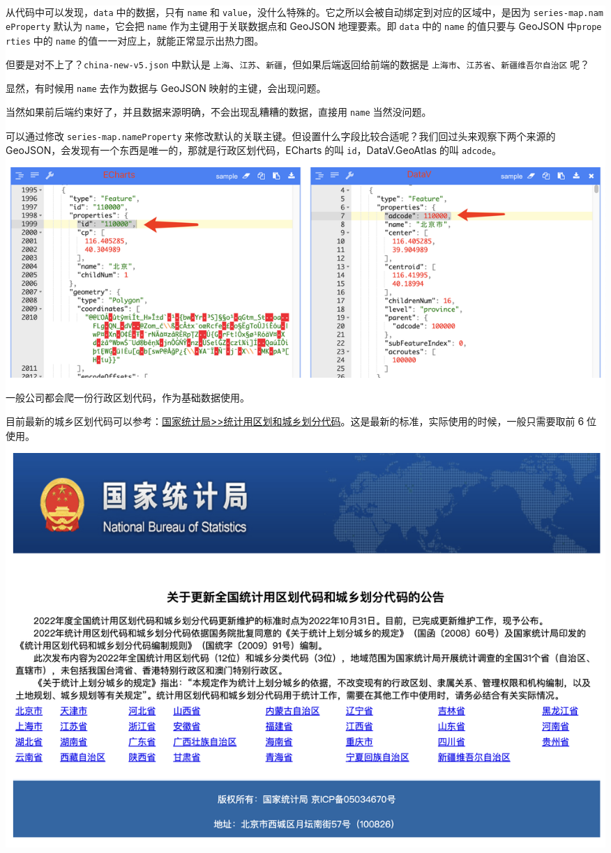 从代码中可以发现，`data` 中的数据，只有 `name` 和 `value`，没什么特殊的。它之所以会被自动绑定到对应的区域中，是因为 `series-map.nameProperty` 默认为 `name`，它会把 `name` 作为主键用于关联数据点和 GeoJSON 地理要素。即 `data` 中的 `name` 的值只要与 GeoJSON 中`properties` 中的 `name` 的值一一对应上，就能正常显示出热力图。

但要是对不上了？`china-new-v5.json` 中默认是 `上海`、`江苏`、`新疆`，但如果后端返回给前端的数据是 `上海市`、`江苏省`、`新疆维吾尔自治区` 呢？

显然，有时候用 `name` 去作为数据与 GeoJSON 映射的主键，会出现问题。

当然如果前后端约束好了，并且数据来源明确，不会出现乱糟糟的数据，直接用 `name` 当然没问题。

可以通过修改 `series-map.nameProperty` 来修改默认的关联主键。但设置什么字段比较合适呢？我们回过头来观察下两个来源的 GeoJSON，会发现有一个东西是唯一的，那就是行政区划代码，ECharts 的叫 `id`，DataV.GeoAtlas 的叫 `adcode`。

![img](./20230223-echarts-map.assets/1677293235869-7f3a6110-e026-42e5-8790-993b6b8c1977.png)

一般公司都会爬一份行政区划代码，作为基础数据使用。

目前最新的城乡区划代码可以参考：[国家统计局>>统计用区划和城乡划分代码](http://www.stats.gov.cn/tjsj/tjbz/tjyqhdmhcxhfdm/)。这是最新的标准，实际使用的时候，一般只需要取前 6 位使用。

![img](./20230223-echarts-map.assets/1677295252303-cf47e352-9544-4356-bf19-48b2cf53b8fc.png)
